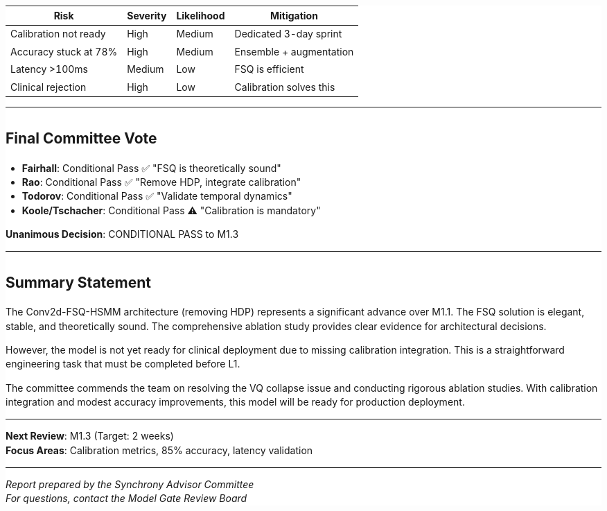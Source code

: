| Risk | Severity | Likelihood | Mitigation |
|------|----------|------------|------------|
| Calibration not ready | High | Medium | Dedicated 3-day sprint |
| Accuracy stuck at 78% | High | Medium | Ensemble + augmentation |
| Latency >100ms | Medium | Low | FSQ is efficient |
| Clinical rejection | High | Low | Calibration solves this |

---

## Final Committee Vote

- **Fairhall**: Conditional Pass ✅ "FSQ is theoretically sound"
- **Rao**: Conditional Pass ✅ "Remove HDP, integrate calibration"
- **Todorov**: Conditional Pass ✅ "Validate temporal dynamics"
- **Koole/Tschacher**: Conditional Pass ⚠️ "Calibration is mandatory"

**Unanimous Decision**: CONDITIONAL PASS to M1.3

---

## Summary Statement

The Conv2d-FSQ-HSMM architecture (removing HDP) represents a significant advance over M1.1. The FSQ solution is elegant, stable, and theoretically sound. The comprehensive ablation study provides clear evidence for architectural decisions.

However, the model is not yet ready for clinical deployment due to missing calibration integration. This is a straightforward engineering task that must be completed before L1.

The committee commends the team on resolving the VQ collapse issue and conducting rigorous ablation studies. With calibration integration and modest accuracy improvements, this model will be ready for production deployment.

---

**Next Review**: M1.3 (Target: 2 weeks)  
**Focus Areas**: Calibration metrics, 85% accuracy, latency validation

---

*Report prepared by the Synchrony Advisor Committee*  
*For questions, contact the Model Gate Review Board*